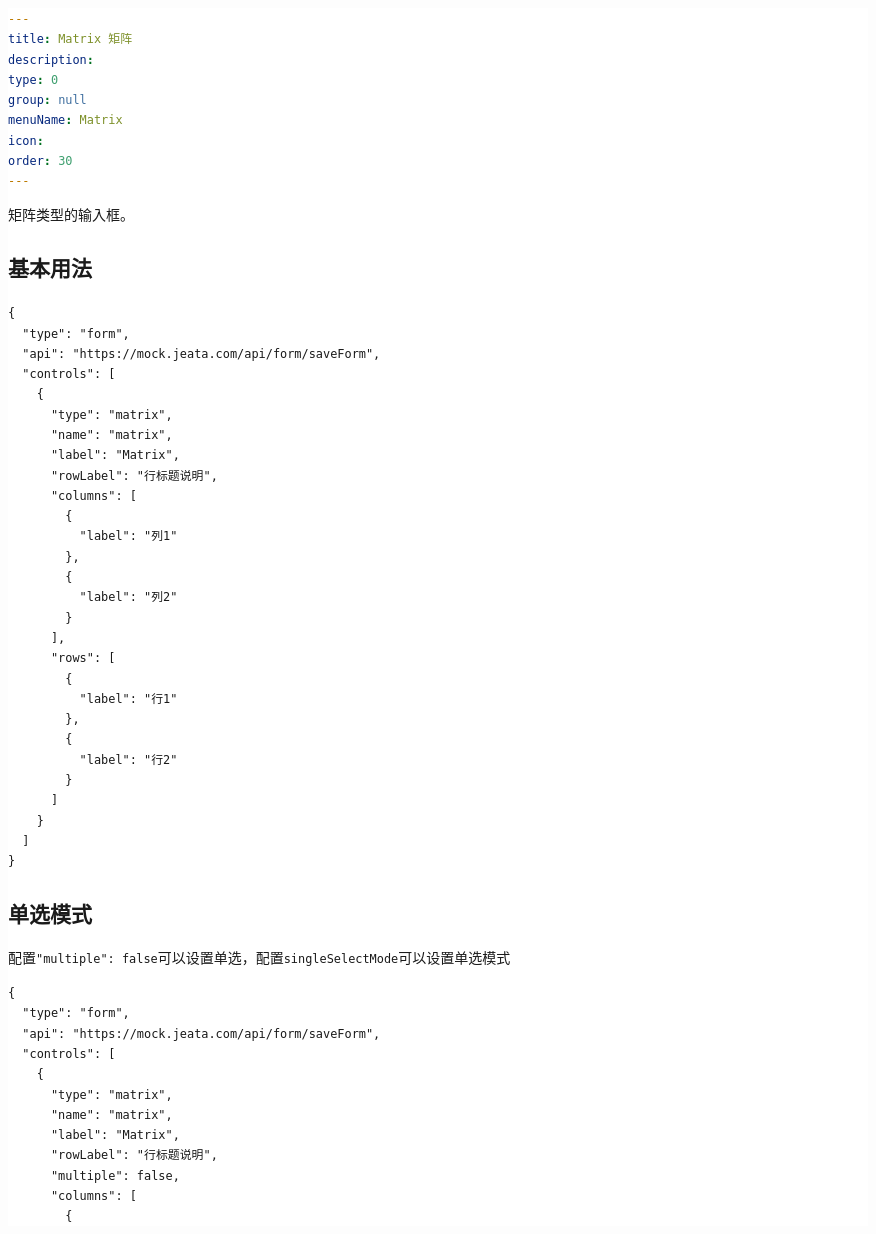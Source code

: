 ```yaml
---
title: Matrix 矩阵
description:
type: 0
group: null
menuName: Matrix
icon:
order: 30
---
```


矩阵类型的输入框。

## 基本用法

```schema:height="350" scope="body"
{
  "type": "form",
  "api": "https://mock.jeata.com/api/form/saveForm",
  "controls": [
    {
      "type": "matrix",
      "name": "matrix",
      "label": "Matrix",
      "rowLabel": "行标题说明",
      "columns": [
        {
          "label": "列1"
        },
        {
          "label": "列2"
        }
      ],
      "rows": [
        {
          "label": "行1"
        },
        {
          "label": "行2"
        }
      ]
    }
  ]
}
```

## 单选模式

配置`"multiple": false`可以设置单选，配置`singleSelectMode`可以设置单选模式

```schema:height="350" scope="body"
{
  "type": "form",
  "api": "https://mock.jeata.com/api/form/saveForm",
  "controls": [
    {
      "type": "matrix",
      "name": "matrix",
      "label": "Matrix",
      "rowLabel": "行标题说明",
      "multiple": false,
      "columns": [
        {
```